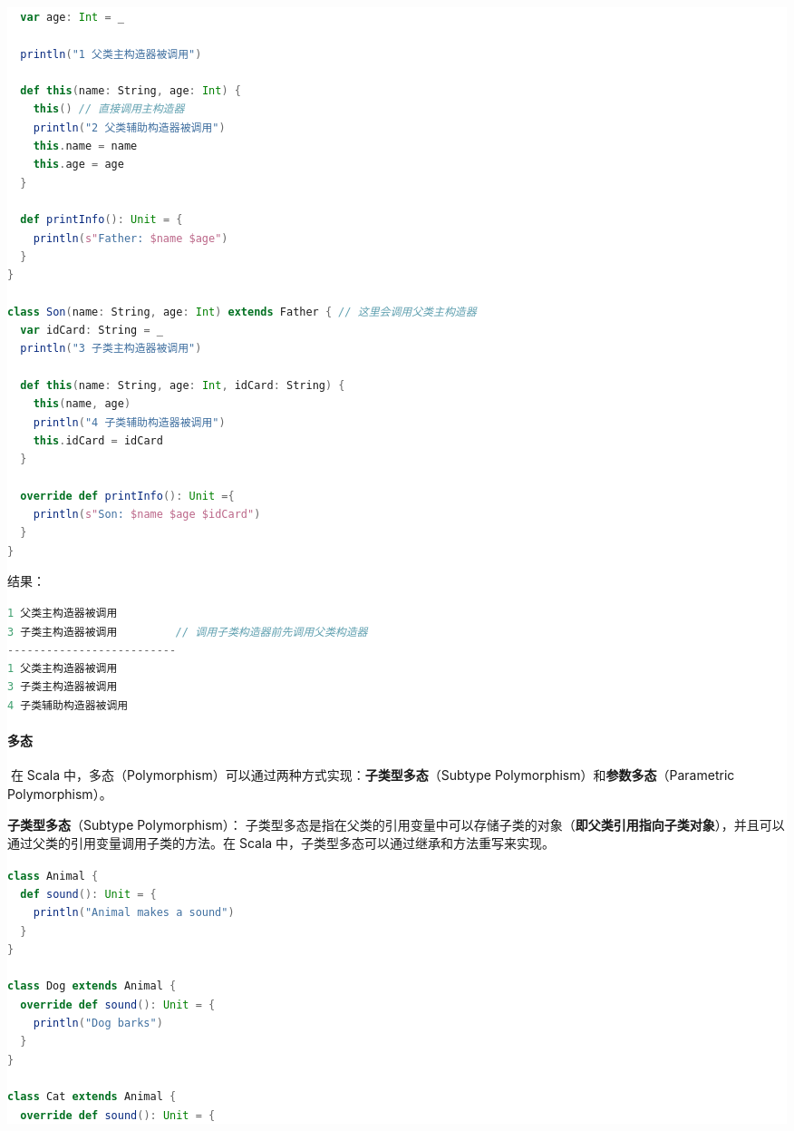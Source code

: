 ```scala
  var age: Int = _

  println("1 父类主构造器被调用")

  def this(name: String, age: Int) {
    this() // 直接调用主构造器
    println("2 父类辅助构造器被调用")
    this.name = name
    this.age = age
  }

  def printInfo(): Unit = {
    println(s"Father: $name $age")
  }
}

class Son(name: String, age: Int) extends Father { // 这里会调用父类主构造器
  var idCard: String = _
  println("3 子类主构造器被调用")

  def this(name: String, age: Int, idCard: String) {
    this(name, age)
    println("4 子类辅助构造器被调用")
    this.idCard = idCard
  }

  override def printInfo(): Unit ={
    println(s"Son: $name $age $idCard")
  }
}
```

结果：

```java
1 父类主构造器被调用
3 子类主构造器被调用     	// 调用子类构造器前先调用父类构造器
--------------------------
1 父类主构造器被调用
3 子类主构造器被调用
4 子类辅助构造器被调用
```

#### 多态

​	在 Scala 中，多态（Polymorphism）可以通过两种方式实现：**子类型多态**（Subtype Polymorphism）和**参数多态**（Parametric Polymorphism）。

**子类型多态**（Subtype Polymorphism）： 子类型多态是指在父类的引用变量中可以存储子类的对象（**即父类引用指向子类对象**），并且可以通过父类的引用变量调用子类的方法。在 Scala 中，子类型多态可以通过继承和方法重写来实现。

```scala
class Animal {
  def sound(): Unit = {
    println("Animal makes a sound")
  }
}

class Dog extends Animal {
  override def sound(): Unit = {
    println("Dog barks")
  }
}

class Cat extends Animal {
  override def sound(): Unit = {
```